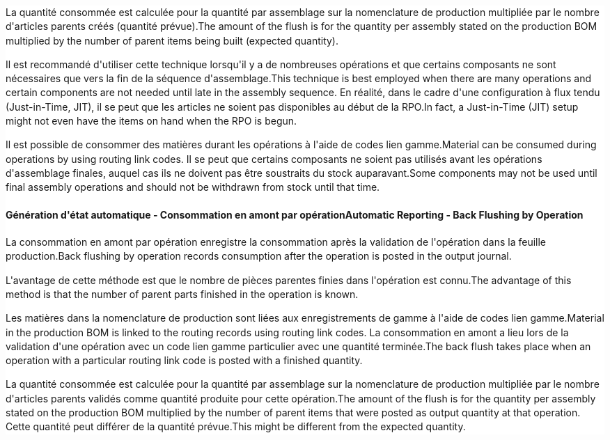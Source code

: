 <span data-ttu-id="7b64b-235">La quantité consommée est calculée pour la quantité par assemblage sur la nomenclature de production multipliée par le nombre d'articles parents créés (quantité prévue).</span><span class="sxs-lookup"><span data-stu-id="7b64b-235">The amount of the flush is for the quantity per assembly stated on the production BOM multiplied by the number of parent items being built (expected quantity).</span></span>  

<span data-ttu-id="7b64b-236">Il est recommandé d'utiliser cette technique lorsqu'il y a de nombreuses opérations et que certains composants ne sont nécessaires que vers la fin de la séquence d'assemblage.</span><span class="sxs-lookup"><span data-stu-id="7b64b-236">This technique is best employed when there are many operations and certain components are not needed until late in the assembly sequence.</span></span> <span data-ttu-id="7b64b-237">En réalité, dans le cadre d'une configuration à flux tendu (Just-in-Time, JIT), il se peut que les articles ne soient pas disponibles au début de la RPO.</span><span class="sxs-lookup"><span data-stu-id="7b64b-237">In fact, a Just-in-Time (JIT) setup might not even have the items on hand when the RPO is begun.</span></span>  

<span data-ttu-id="7b64b-238">Il est possible de consommer des matières durant les opérations à l'aide de codes lien gamme.</span><span class="sxs-lookup"><span data-stu-id="7b64b-238">Material can be consumed during operations by using routing link codes.</span></span> <span data-ttu-id="7b64b-239">Il se peut que certains composants ne soient pas utilisés avant les opérations d'assemblage finales, auquel cas ils ne doivent pas être soustraits du stock auparavant.</span><span class="sxs-lookup"><span data-stu-id="7b64b-239">Some components may not be used until final assembly operations and should not be withdrawn from stock until that time.</span></span>  

#### <a name="automatic-reporting---back-flushing-by-operation"></a><span data-ttu-id="7b64b-240">Génération d'état automatique - Consommation en amont par opération</span><span class="sxs-lookup"><span data-stu-id="7b64b-240">Automatic Reporting - Back Flushing by Operation</span></span>  
<span data-ttu-id="7b64b-241">La consommation en amont par opération enregistre la consommation après la validation de l'opération dans la feuille production.</span><span class="sxs-lookup"><span data-stu-id="7b64b-241">Back flushing by operation records consumption after the operation is posted in the output journal.</span></span>  

<span data-ttu-id="7b64b-242">L'avantage de cette méthode est que le nombre de pièces parentes finies dans l'opération est connu.</span><span class="sxs-lookup"><span data-stu-id="7b64b-242">The advantage of this method is that the number of parent parts finished in the operation is known.</span></span>  

<span data-ttu-id="7b64b-243">Les matières dans la nomenclature de production sont liées aux enregistrements de gamme à l'aide de codes lien gamme.</span><span class="sxs-lookup"><span data-stu-id="7b64b-243">Material in the production BOM is linked to the routing records using routing link codes.</span></span> <span data-ttu-id="7b64b-244">La consommation en amont a lieu lors de la validation d'une opération avec un code lien gamme particulier avec une quantité terminée.</span><span class="sxs-lookup"><span data-stu-id="7b64b-244">The back flush takes place when an operation with a particular routing link code is posted with a finished quantity.</span></span>  

<span data-ttu-id="7b64b-245">La quantité consommée est calculée pour la quantité par assemblage sur la nomenclature de production multipliée par le nombre d'articles parents validés comme quantité produite pour cette opération.</span><span class="sxs-lookup"><span data-stu-id="7b64b-245">The amount of the flush is for the quantity per assembly stated on the production BOM multiplied by the number of parent items that were posted as output quantity at that operation.</span></span> <span data-ttu-id="7b64b-246">Cette quantité peut différer de la quantité prévue.</span><span class="sxs-lookup"><span data-stu-id="7b64b-246">This might be different from the expected quantity.</span></span>  
